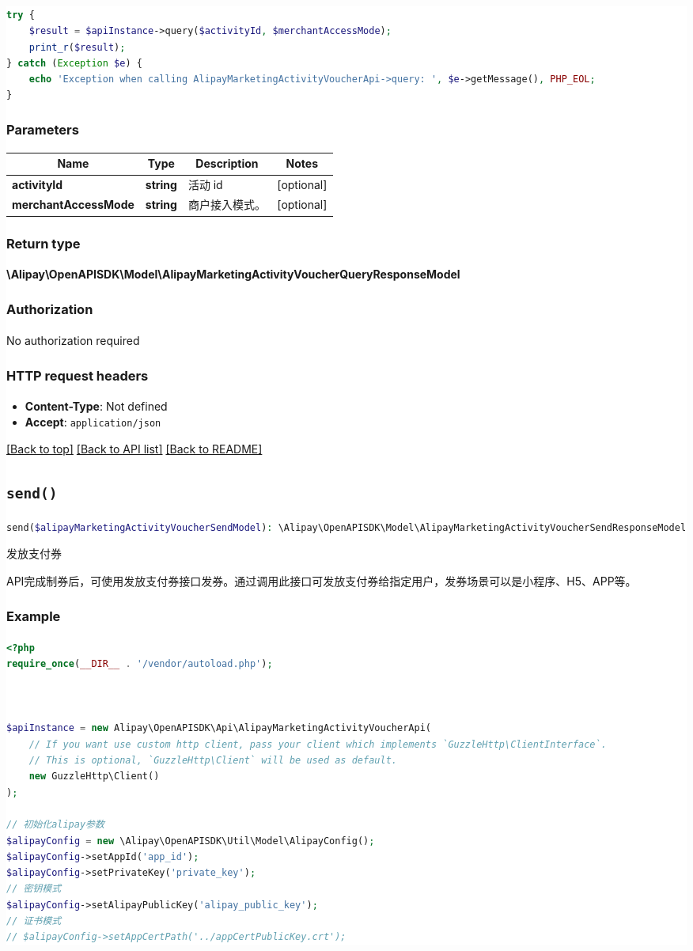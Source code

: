 ```php
try {
    $result = $apiInstance->query($activityId, $merchantAccessMode);
    print_r($result);
} catch (Exception $e) {
    echo 'Exception when calling AlipayMarketingActivityVoucherApi->query: ', $e->getMessage(), PHP_EOL;
}
```

### Parameters

Name | Type | Description  | Notes
------------- | ------------- | ------------- | -------------
 **activityId** | **string**| 活动 id | [optional]
 **merchantAccessMode** | **string**| 商户接入模式。 | [optional]

### Return type

**\Alipay\OpenAPISDK\Model\AlipayMarketingActivityVoucherQueryResponseModel**

### Authorization

No authorization required

### HTTP request headers

- **Content-Type**: Not defined
- **Accept**: `application/json`

[[Back to top]](#) [[Back to API list]](../../README.md#api-endpoints)
[[Back to README]](../../README.md)

## `send()`

```php
send($alipayMarketingActivityVoucherSendModel): \Alipay\OpenAPISDK\Model\AlipayMarketingActivityVoucherSendResponseModel
```

发放支付券

API完成制券后，可使用发放支付券接口发券。通过调用此接口可发放支付券给指定用户，发券场景可以是小程序、H5、APP等。

### Example

```php
<?php
require_once(__DIR__ . '/vendor/autoload.php');



$apiInstance = new Alipay\OpenAPISDK\Api\AlipayMarketingActivityVoucherApi(
    // If you want use custom http client, pass your client which implements `GuzzleHttp\ClientInterface`.
    // This is optional, `GuzzleHttp\Client` will be used as default.
    new GuzzleHttp\Client()
);

// 初始化alipay参数
$alipayConfig = new \Alipay\OpenAPISDK\Util\Model\AlipayConfig();
$alipayConfig->setAppId('app_id');
$alipayConfig->setPrivateKey('private_key');
// 密钥模式
$alipayConfig->setAlipayPublicKey('alipay_public_key');
// 证书模式
// $alipayConfig->setAppCertPath('../appCertPublicKey.crt');
```